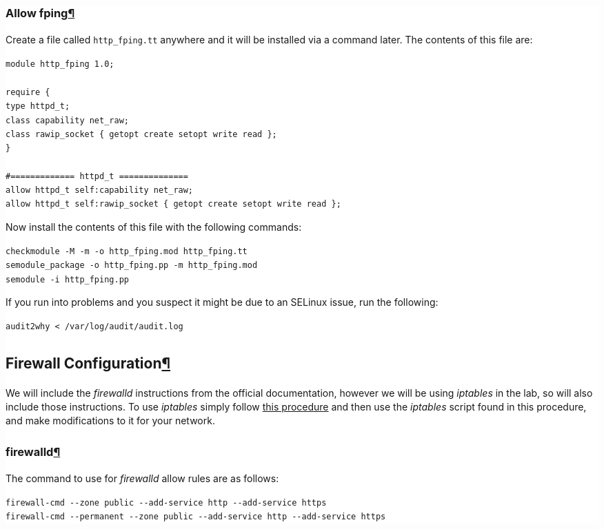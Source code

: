 ### Allow fping[¶](https://docs.rockylinux.org/zh/guides/network/librenms_monitoring_server/#allow-fping)

Create a file called `http_fping.tt` anywhere and it will be installed via a command later. The contents of this file are:



```
module http_fping 1.0;

require {
type httpd_t;
class capability net_raw;
class rawip_socket { getopt create setopt write read };
}

#============= httpd_t ==============
allow httpd_t self:capability net_raw;
allow httpd_t self:rawip_socket { getopt create setopt write read };
```

Now install the contents of this file with the following commands:





```
checkmodule -M -m -o http_fping.mod http_fping.tt
semodule_package -o http_fping.pp -m http_fping.mod
semodule -i http_fping.pp
```

If you run into problems and you suspect it might be due to an SELinux issue, run the following:



```
audit2why < /var/log/audit/audit.log
```

## Firewall Configuration[¶](https://docs.rockylinux.org/zh/guides/network/librenms_monitoring_server/#firewall-configuration)

We will include the *firewalld* instructions from the official documentation, however we will be using *iptables* in the lab, so will also include those instructions. To use *iptables* simply follow [this procedure](https://docs.rockylinux.org/zh/guides/security/enabling_iptables_firewall/) and then use the *iptables* script found in this procedure, and make modifications to it for your network.

### firewalld[¶](https://docs.rockylinux.org/zh/guides/network/librenms_monitoring_server/#firewalld)

The command to use for *firewalld* allow rules are as follows:

```
firewall-cmd --zone public --add-service http --add-service https
firewall-cmd --permanent --zone public --add-service http --add-service https
```
